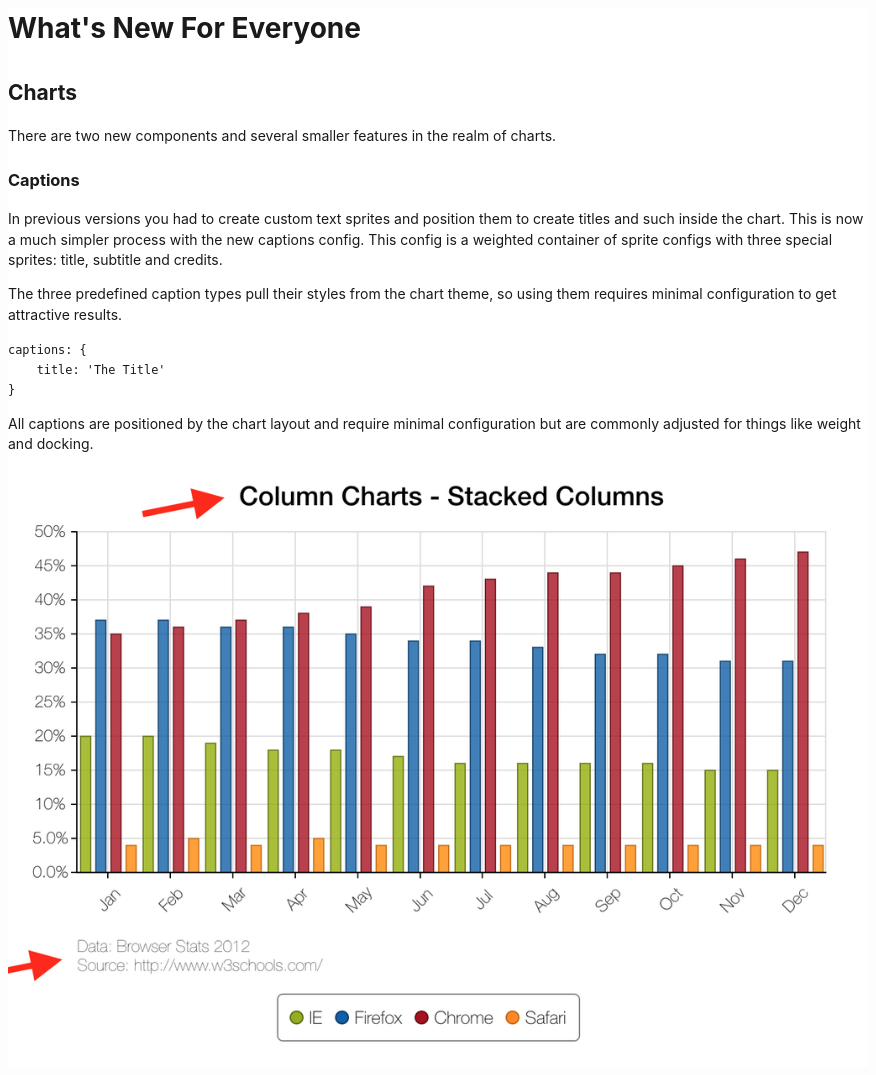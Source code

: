 # What's New For Everyone

## Charts

There are two new components and several smaller features in the realm of charts.

### Captions

In previous versions you had to create custom text sprites and position them to 
create titles and such inside the chart. This is now a much simpler process with 
the new captions config. This config is a weighted container of sprite configs 
with three special sprites: title, subtitle and credits.

The three predefined caption types pull their styles from the chart theme, so using 
them requires minimal configuration to get attractive results.

    captions: {
        title: 'The Title'
    }

All captions are positioned by the chart layout and require minimal configuration 
but are commonly adjusted for things like weight and docking.

![Chart Captions](images/chart_captions.png)
